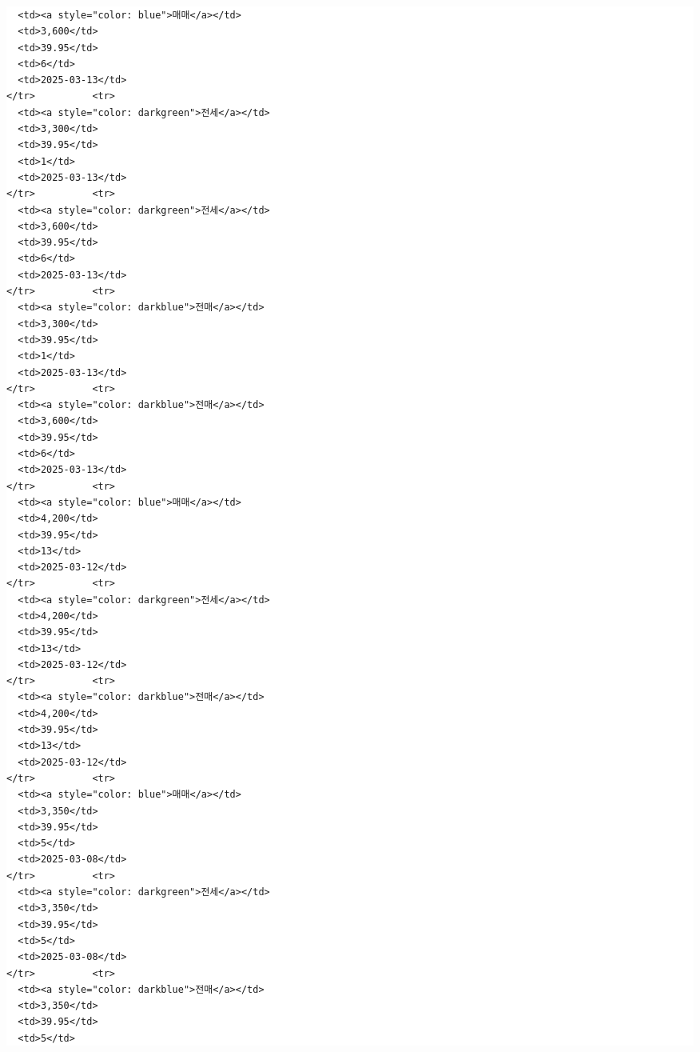       <td><a style="color: blue">매매</a></td>
      <td>3,600</td>
      <td>39.95</td>
      <td>6</td>
      <td>2025-03-13</td>
    </tr>          <tr>
      <td><a style="color: darkgreen">전세</a></td>
      <td>3,300</td>
      <td>39.95</td>
      <td>1</td>
      <td>2025-03-13</td>
    </tr>          <tr>
      <td><a style="color: darkgreen">전세</a></td>
      <td>3,600</td>
      <td>39.95</td>
      <td>6</td>
      <td>2025-03-13</td>
    </tr>          <tr>
      <td><a style="color: darkblue">전매</a></td>
      <td>3,300</td>
      <td>39.95</td>
      <td>1</td>
      <td>2025-03-13</td>
    </tr>          <tr>
      <td><a style="color: darkblue">전매</a></td>
      <td>3,600</td>
      <td>39.95</td>
      <td>6</td>
      <td>2025-03-13</td>
    </tr>          <tr>
      <td><a style="color: blue">매매</a></td>
      <td>4,200</td>
      <td>39.95</td>
      <td>13</td>
      <td>2025-03-12</td>
    </tr>          <tr>
      <td><a style="color: darkgreen">전세</a></td>
      <td>4,200</td>
      <td>39.95</td>
      <td>13</td>
      <td>2025-03-12</td>
    </tr>          <tr>
      <td><a style="color: darkblue">전매</a></td>
      <td>4,200</td>
      <td>39.95</td>
      <td>13</td>
      <td>2025-03-12</td>
    </tr>          <tr>
      <td><a style="color: blue">매매</a></td>
      <td>3,350</td>
      <td>39.95</td>
      <td>5</td>
      <td>2025-03-08</td>
    </tr>          <tr>
      <td><a style="color: darkgreen">전세</a></td>
      <td>3,350</td>
      <td>39.95</td>
      <td>5</td>
      <td>2025-03-08</td>
    </tr>          <tr>
      <td><a style="color: darkblue">전매</a></td>
      <td>3,350</td>
      <td>39.95</td>
      <td>5</td>